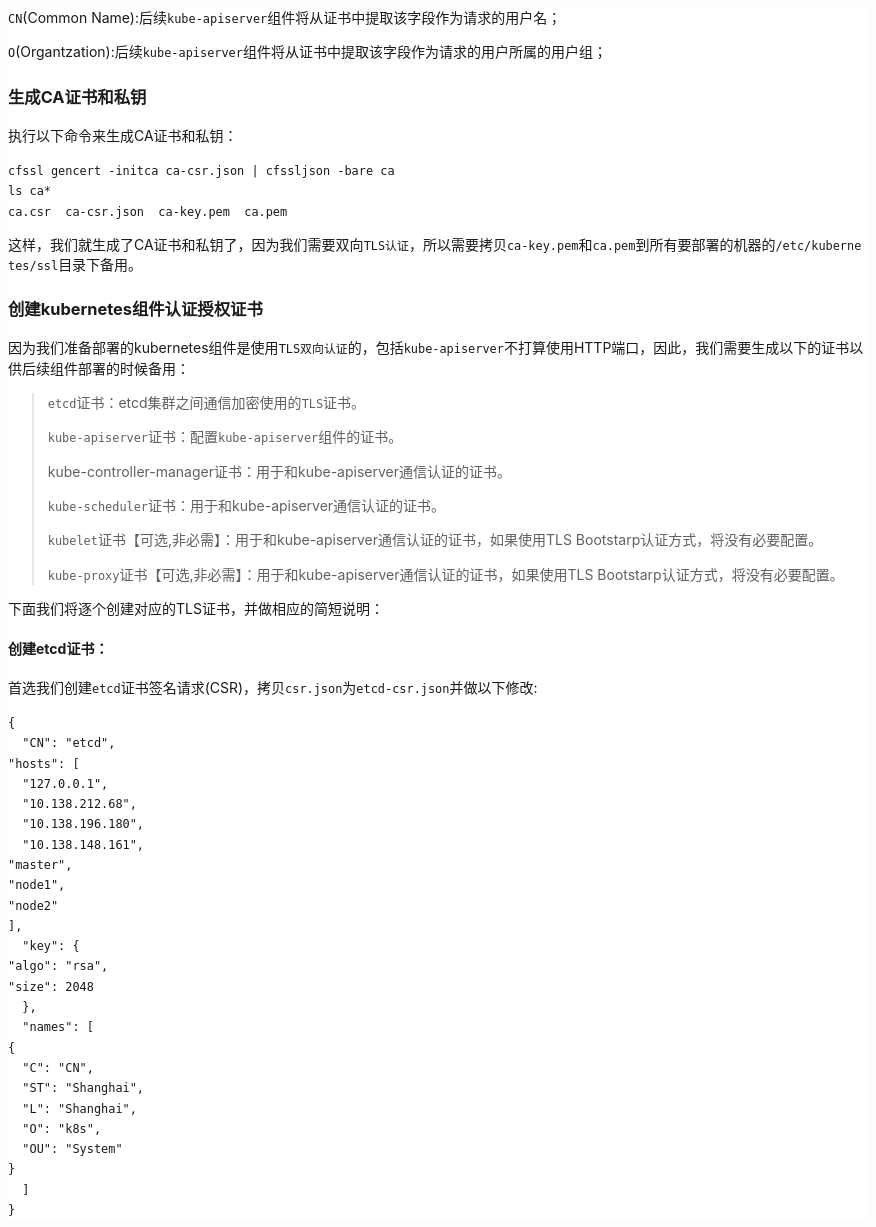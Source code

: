 `CN`(Common Name):后续`kube-apiserver`组件将从证书中提取该字段作为请求的用户名；

`O`(Organtzation):后续`kube-apiserver`组件将从证书中提取该字段作为请求的用户所属的用户组；

### 生成CA证书和私钥

执行以下命令来生成CA证书和私钥：

    cfssl gencert -initca ca-csr.json | cfssljson -bare ca
    ls ca*
    ca.csr  ca-csr.json  ca-key.pem  ca.pem

这样，我们就生成了CA证书和私钥了，因为我们需要双向`TLS认证`，所以需要拷贝`ca-key.pem`和`ca.pem`到所有要部署的机器的`/etc/kubernetes/ssl`目录下备用。

### 创建kubernetes组件认证授权证书

因为我们准备部署的kubernetes组件是使用`TLS双向认证`的，包括`kube-apiserver`不打算使用HTTP端口，因此，我们需要生成以下的证书以供后续组件部署的时候备用：

> `etcd`证书：etcd集群之间通信加密使用的`TLS`证书。
> 
> `kube-apiserver`证书：配置`kube-apiserver`组件的证书。
> 
> kube-controller-manager证书：用于和kube-apiserver通信认证的证书。
> 
> `kube-scheduler`证书：用于和kube-apiserver通信认证的证书。
> 
> `kubelet`证书【可选,非必需】：用于和kube-apiserver通信认证的证书，如果使用TLS Bootstarp认证方式，将没有必要配置。
> 
> `kube-proxy`证书【可选,非必需】：用于和kube-apiserver通信认证的证书，如果使用TLS Bootstarp认证方式，将没有必要配置。

下面我们将逐个创建对应的TLS证书，并做相应的简短说明：

#### 创建etcd证书：

首选我们创建`etcd`证书签名请求(CSR)，拷贝`csr.json`为`etcd-csr.json`并做以下修改:

    {
      "CN": "etcd",
    "hosts": [
      "127.0.0.1",
      "10.138.212.68",
      "10.138.196.180",
      "10.138.148.161",
    "master",
    "node1",
    "node2"
    ],
      "key": {
    "algo": "rsa",
    "size": 2048
      },
      "names": [
    {
      "C": "CN",
      "ST": "Shanghai",
      "L": "Shanghai",
      "O": "k8s",
      "OU": "System"
    }
      ]
    }

